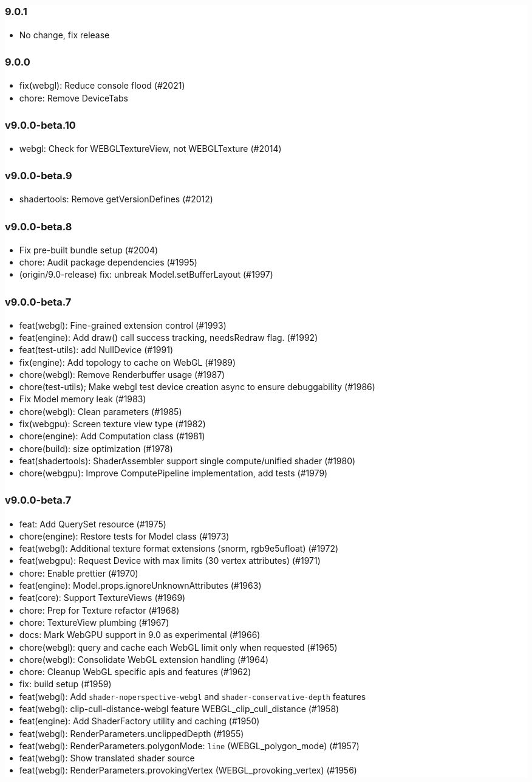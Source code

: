 ### 9.0.1

- No change, fix release

### 9.0.0

- fix(webgl): Reduce console flood (#2021)
- chore: Remove DeviceTabs

### v9.0.0-beta.10

- webgl: Check for WEBGLTextureView, not WEBGLTexture (#2014)

### v9.0.0-beta.9

- shadertools: Remove getVersionDefines (#2012)

### v9.0.0-beta.8

- Fix pre-built bundle setup (#2004)
- chore: Audit package dependencies (#1995)
- (origin/9.0-release) fix: unbreak Model.setBufferLayout (#1997)

### v9.0.0-beta.7

- feat(webgl): Fine-grained extension control (#1993)
- feat(engine): Add draw() call success tracking, needsRedraw flag. (#1992)
- feat(test-utils): add NullDevice (#1991)
- fix(engine): Add topology to cache on WebGL (#1989)
- chore(webgl): Remove Renderbuffer usage (#1987)
- chore(test-utils); Make webgl test device creation async to ensure debuggability (#1986)
- Fix Model memory leak (#1983)
- chore(webgl): Clean parameters (#1985)
- fix(webgpu): Screen texture view type (#1982)
- chore(engine): Add Computation class (#1981)
- chore(build): size optimization (#1978)
- feat(shadertools): ShaderAssembler support single compute/unified shader (#1980)
- chore(webgpu): Improve ComputePipeline implementation, add tests (#1979)

### v9.0.0-beta.7

- feat: Add QuerySet resource (#1975)
- chore(engine): Restore tests for Model class (#1973)
- feat(webgl): Additional texture format extensions (snorm, rgb9e5ufloat) (#1972)
- feat(webgpu): Request Device with max limits (30 vertex attributes) (#1971)
- chore: Enable prettier (#1970)
- feat(engine): Model.props.ignoreUnknownAttributes (#1963)
- feat(core): Support TextureViews (#1969)
- chore: Prep for Texture refactor (#1968)
- chore: TextureView  plumbing (#1967)
- docs: Mark WebGPU support in 9.0 as experimental (#1966)
- chore(webgl): query and cache each WebGL limit only when requested (#1965)
- chore(webgl): Consolidate WebGL extension handling (#1964)
- chore: Cleanup WebGL specific apis and features (#1962)
- fix: build setup (#1959)
- feat(webgl): Add `shader-noperspective-webgl` and `shader-conservative-depth` features
- feat(webgl): clip-cull-distance-webgl feature WEBGL_clip_cull_distance (#1958)
- feat(engine): Add ShaderFactory utility and caching (#1950)
- feat(webgl): RenderParameters.unclippedDepth (#1955)
- feat(webgl): RenderParameters.polygonMode: `line` (WEBGL_polygon_mode) (#1957)
- feat(webgl): Show translated shader source
- feat(webgl): RenderParameters.provokingVertex (WEBGL_provoking_vertex) (#1956)
